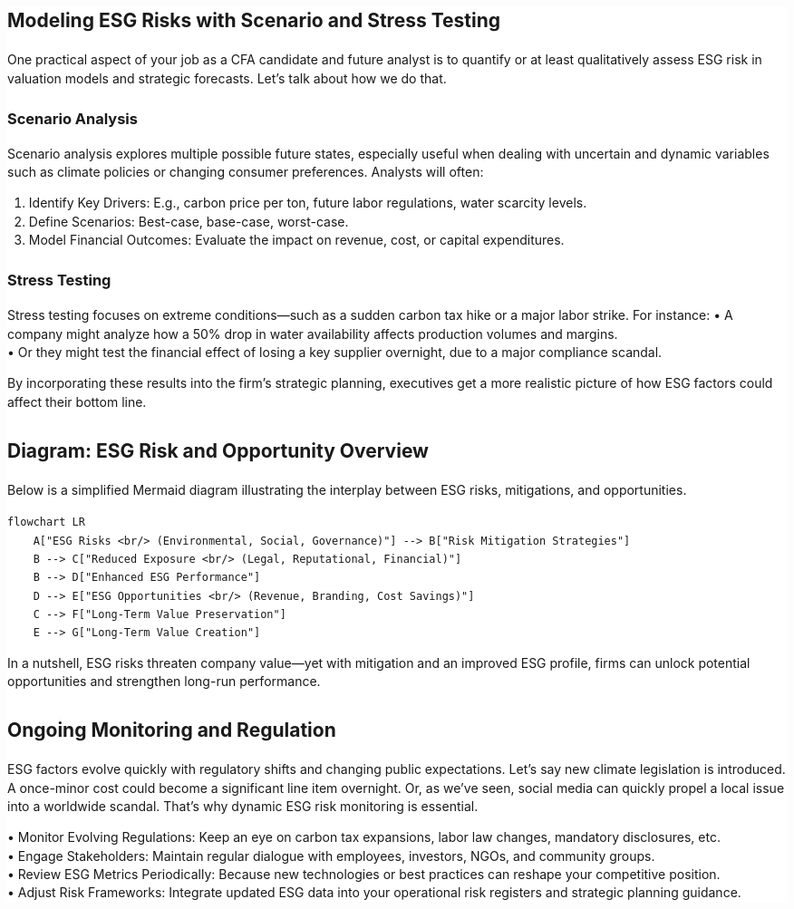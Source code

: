 ## Modeling ESG Risks with Scenario and Stress Testing
One practical aspect of your job as a CFA candidate and future analyst is to quantify or at least qualitatively assess ESG risk in valuation models and strategic forecasts. Let’s talk about how we do that.

### Scenario Analysis
Scenario analysis explores multiple possible future states, especially useful when dealing with uncertain and dynamic variables such as climate policies or changing consumer preferences. Analysts will often:
1. Identify Key Drivers: E.g., carbon price per ton, future labor regulations, water scarcity levels.  
2. Define Scenarios: Best-case, base-case, worst-case.  
3. Model Financial Outcomes: Evaluate the impact on revenue, cost, or capital expenditures.  

### Stress Testing
Stress testing focuses on extreme conditions—such as a sudden carbon tax hike or a major labor strike. For instance:
• A company might analyze how a 50% drop in water availability affects production volumes and margins.  
• Or they might test the financial effect of losing a key supplier overnight, due to a major compliance scandal.

By incorporating these results into the firm’s strategic planning, executives get a more realistic picture of how ESG factors could affect their bottom line.

## Diagram: ESG Risk and Opportunity Overview
Below is a simplified Mermaid diagram illustrating the interplay between ESG risks, mitigations, and opportunities.

```mermaid
flowchart LR
    A["ESG Risks <br/> (Environmental, Social, Governance)"] --> B["Risk Mitigation Strategies"]
    B --> C["Reduced Exposure <br/> (Legal, Reputational, Financial)"]
    B --> D["Enhanced ESG Performance"]
    D --> E["ESG Opportunities <br/> (Revenue, Branding, Cost Savings)"]
    C --> F["Long-Term Value Preservation"]
    E --> G["Long-Term Value Creation"]
```

In a nutshell, ESG risks threaten company value—yet with mitigation and an improved ESG profile, firms can unlock potential opportunities and strengthen long-run performance.

## Ongoing Monitoring and Regulation
ESG factors evolve quickly with regulatory shifts and changing public expectations. Let’s say new climate legislation is introduced. A once-minor cost could become a significant line item overnight. Or, as we’ve seen, social media can quickly propel a local issue into a worldwide scandal. That’s why dynamic ESG risk monitoring is essential.

• Monitor Evolving Regulations: Keep an eye on carbon tax expansions, labor law changes, mandatory disclosures, etc.  
• Engage Stakeholders: Maintain regular dialogue with employees, investors, NGOs, and community groups.  
• Review ESG Metrics Periodically: Because new technologies or best practices can reshape your competitive position.  
• Adjust Risk Frameworks: Integrate updated ESG data into your operational risk registers and strategic planning guidance.
